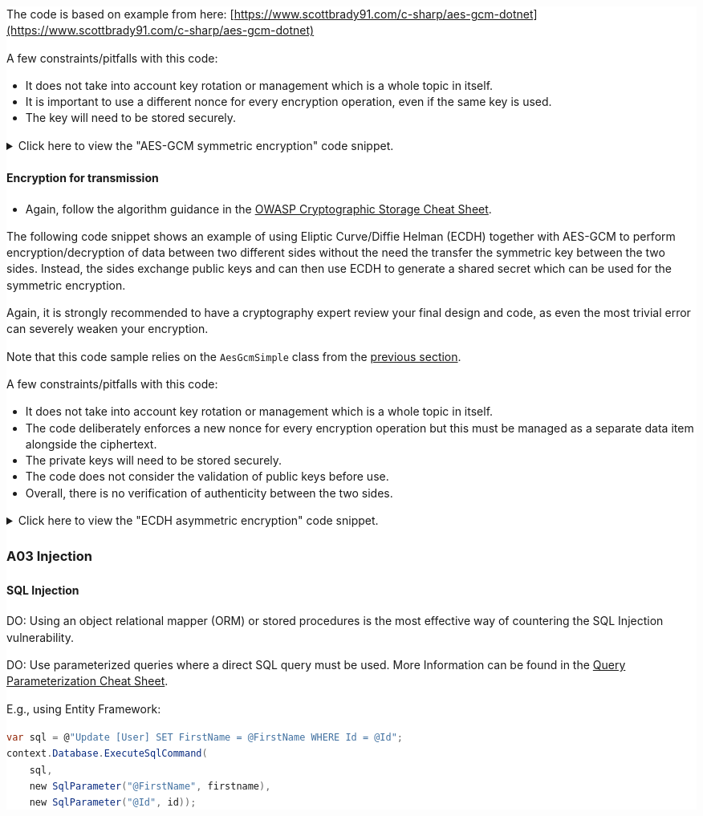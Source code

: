 The code is based on example from here: [https://www.scottbrady91.com/c-sharp/aes-gcm-dotnet](https://www.scottbrady91.com/c-sharp/aes-gcm-dotnet)

A few constraints/pitfalls with this code:

- It does not take into account key rotation or management which is a whole topic in itself.
- It is important to use a different nonce for every encryption operation, even if the same key is used.
- The key will need to be stored securely.

<details><summary>Click here to view the "AES-GCM symmetric encryption" code snippet.</summary></details>

#### Encryption for transmission

- Again, follow the algorithm guidance in the [OWASP Cryptographic Storage Cheat Sheet](https://cheatsheetseries.owasp.org/cheatsheets/Cryptographic_Storage_Cheat_Sheet.html#algorithms).

The following code snippet shows an example of using Eliptic Curve/Diffie Helman (ECDH) together with AES-GCM to perform encryption/decryption of data between two different sides without the need the transfer the symmetric key between the two sides. Instead, the sides exchange public keys and can then use ECDH to generate a shared secret which can be used for the symmetric encryption.

Again, it is strongly recommended to have a cryptography expert review your final design and code, as even the most trivial error can severely weaken your encryption.

Note that this code sample relies on the `AesGcmSimple` class from the [previous section](#encryption-for-storage).

A few constraints/pitfalls with this code:

- It does not take into account key rotation or management which is a whole topic in itself.
- The code deliberately enforces a new nonce for every encryption operation but this must be managed as a separate data item alongside the ciphertext.
- The private keys will need to be stored securely.
- The code does not consider the validation of public keys before use.
- Overall, there is no verification of authenticity between the two sides.

<details><summary>Click here to view the "ECDH asymmetric encryption" code snippet.</summary></details>

### A03 Injection

#### SQL Injection

DO: Using an object relational mapper (ORM) or stored procedures is the most effective way of countering the SQL Injection vulnerability.

DO: Use parameterized queries where a direct SQL query must be used. More Information can be found in the
[Query Parameterization Cheat Sheet](Query_Parameterization_Cheat_Sheet.md).

E.g., using Entity Framework:

```csharp
var sql = @"Update [User] SET FirstName = @FirstName WHERE Id = @Id";
context.Database.ExecuteSqlCommand(
    sql,
    new SqlParameter("@FirstName", firstname),
    new SqlParameter("@Id", id));
```
